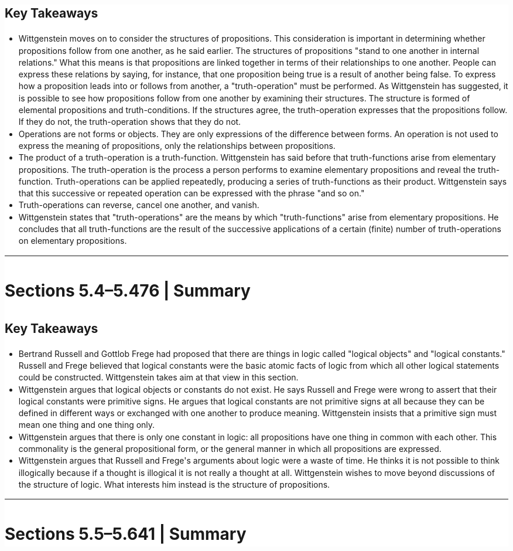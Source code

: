## Key Takeaways

- Wittgenstein moves on to consider the structures of propositions. This consideration is important in determining whether propositions follow from one another, as he said earlier. The structures of propositions "stand to one another in internal relations." What this means is that propositions are linked together in terms of their relationships to one another. People can express these relations by saying, for instance, that one proposition being true is a result of another being false. To express how a proposition leads into or follows from another, a "truth-operation" must be performed. As Wittgenstein has suggested, it is possible to see how propositions follow from one another by examining their structures. The structure is formed of elemental propositions and truth-conditions. If the structures agree, the truth-operation expresses that the propositions follow. If they do not, the truth-operation shows that they do not.
- Operations are not forms or objects. They are only expressions of the difference between forms. An operation is not used to express the meaning of propositions, only the relationships between propositions.
- The product of a truth-operation is a truth-function. Wittgenstein has said before that truth-functions arise from elementary propositions. The truth-operation is the process a person performs to examine elementary propositions and reveal the truth-function. Truth-operations can be applied repeatedly, producing a series of truth-functions as their product. Wittgenstein says that this successive or repeated operation can be expressed with the phrase "and so on."
- Truth-operations can reverse, cancel one another, and vanish.
- Wittgenstein states that "truth-operations" are the means by which "truth-functions" arise from elementary propositions. He concludes that all truth-functions are the result of the successive applications of a certain (finite) number of truth-operations on elementary propositions.
___
# Sections 5.4–5.476 | Summary

## Key Takeaways

- Bertrand Russell and Gottlob Frege had proposed that there are things in logic called "logical objects" and "logical constants." Russell and Frege believed that logical constants were the basic atomic facts of logic from which all other logical statements could be constructed. Wittgenstein takes aim at that view in this section.
- Wittgenstein argues that logical objects or constants do not exist. He says Russell and Frege were wrong to assert that their logical constants were primitive signs. He argues that logical constants are not primitive signs at all because they can be defined in different ways or exchanged with one another to produce meaning. Wittgenstein insists that a primitive sign must mean one thing and one thing only.
- Wittgenstein argues that there is only one constant in logic: all propositions have one thing in common with each other. This commonality is the general propositional form, or the general manner in which all propositions are expressed.
- Wittgenstein argues that Russell and Frege's arguments about logic were a waste of time. He thinks it is not possible to think illogically because if a thought is illogical it is not really a thought at all. Wittgenstein wishes to move beyond discussions of the structure of logic. What interests him instead is the structure of propositions.
___
# Sections 5.5–5.641 | Summary
